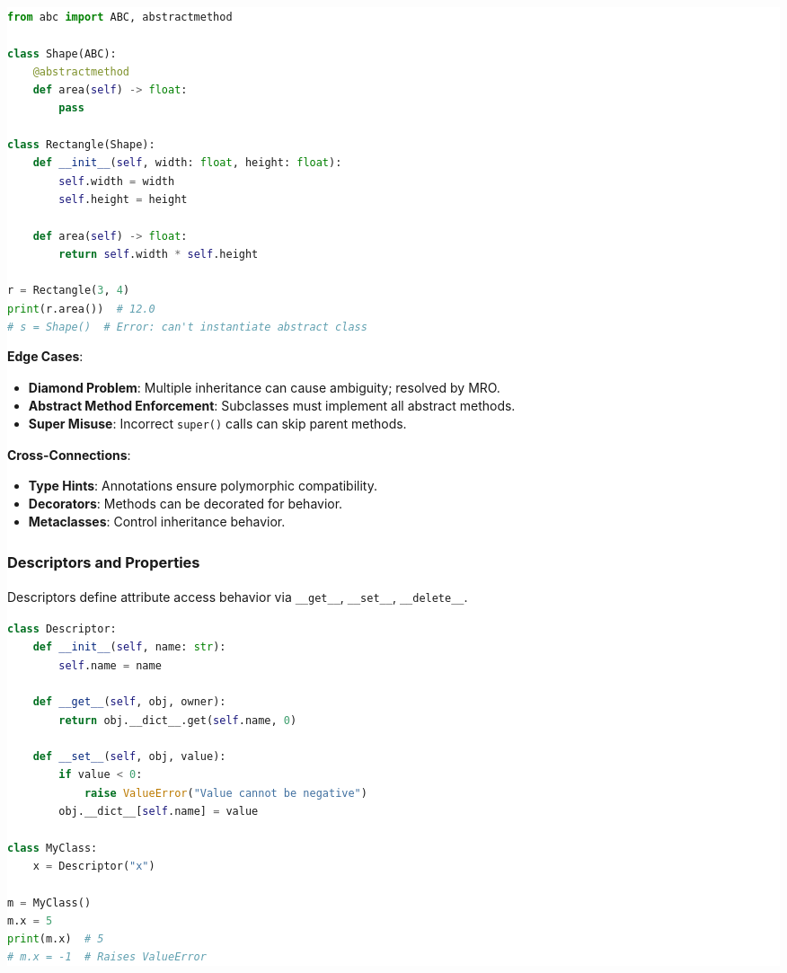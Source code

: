```python
from abc import ABC, abstractmethod

class Shape(ABC):
    @abstractmethod
    def area(self) -> float:
        pass

class Rectangle(Shape):
    def __init__(self, width: float, height: float):
        self.width = width
        self.height = height

    def area(self) -> float:
        return self.width * self.height

r = Rectangle(3, 4)
print(r.area())  # 12.0
# s = Shape()  # Error: can't instantiate abstract class
```

**Edge Cases**:
- **Diamond Problem**: Multiple inheritance can cause ambiguity; resolved by MRO.
- **Abstract Method Enforcement**: Subclasses must implement all abstract methods.
- **Super Misuse**: Incorrect `super()` calls can skip parent methods.

**Cross-Connections**:
- **Type Hints**: Annotations ensure polymorphic compatibility.
- **Decorators**: Methods can be decorated for behavior.
- **Metaclasses**: Control inheritance behavior.

### Descriptors and Properties
Descriptors define attribute access behavior via `__get__`, `__set__`, `__delete__`.

```python
class Descriptor:
    def __init__(self, name: str):
        self.name = name

    def __get__(self, obj, owner):
        return obj.__dict__.get(self.name, 0)

    def __set__(self, obj, value):
        if value < 0:
            raise ValueError("Value cannot be negative")
        obj.__dict__[self.name] = value

class MyClass:
    x = Descriptor("x")

m = MyClass()
m.x = 5
print(m.x)  # 5
# m.x = -1  # Raises ValueError
```

